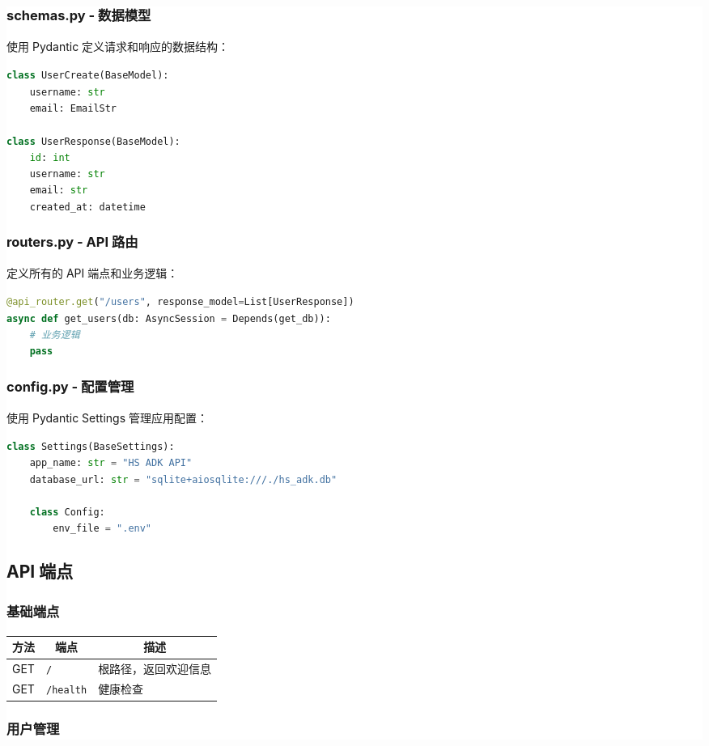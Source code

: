 ```python
```

### schemas.py - 数据模型

使用 Pydantic 定义请求和响应的数据结构：

```python
class UserCreate(BaseModel):
    username: str
    email: EmailStr

class UserResponse(BaseModel):
    id: int
    username: str
    email: str
    created_at: datetime
```

### routers.py - API 路由

定义所有的 API 端点和业务逻辑：

```python
@api_router.get("/users", response_model=List[UserResponse])
async def get_users(db: AsyncSession = Depends(get_db)):
    # 业务逻辑
    pass
```

### config.py - 配置管理

使用 Pydantic Settings 管理应用配置：

```python
class Settings(BaseSettings):
    app_name: str = "HS ADK API"
    database_url: str = "sqlite+aiosqlite:///./hs_adk.db"
    
    class Config:
        env_file = ".env"
```

## API 端点

### 基础端点

| 方法 | 端点 | 描述 |
|------|------|------|
| GET | `/` | 根路径，返回欢迎信息 |
| GET | `/health` | 健康检查 |

### 用户管理
